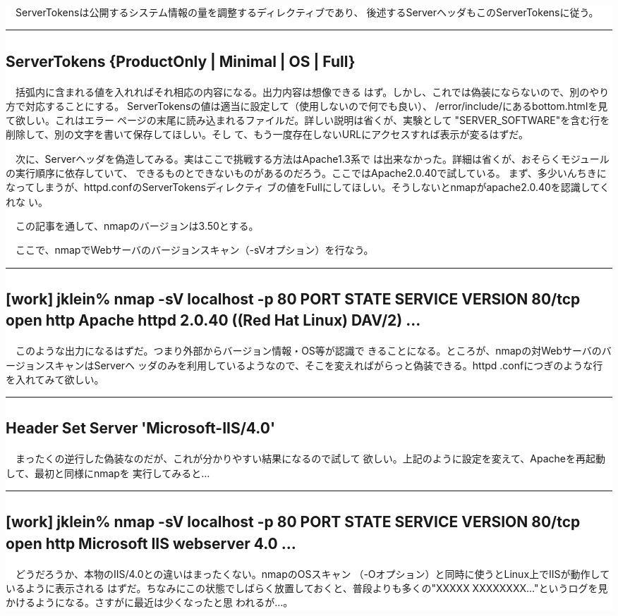 　ServerTokensは公開するシステム情報の量を調整するディレクティブであり、
後述するServerヘッダもこのServerTokensに従う。

-----
ServerTokens {ProductOnly | Minimal | OS | Full}
-----

　括弧内に含まれる値を入れればそれ相応の内容になる。出力内容は想像できる
はず。しかし、これでは偽装にならないので、別のやり方で対応することにする。
ServerTokensの値は適当に設定して（使用しないので何でも良い）、
<DocumentRoot>/error/include/にあるbottom.htmlを見て欲しい。これはエラー
ページの末尾に読み込まれるファイルだ。詳しい説明は省くが、実験として
"SERVER_SOFTWARE"を含む行を削除して、別の文字を書いて保存してほしい。そし
て、もう一度存在しないURLにアクセスすれば表示が変るはずだ。

　次に、Serverヘッダを偽造してみる。実はここで挑戦する方法はApache1.3系で
は出来なかった。詳細は省くが、おそらくモジュールの実行順序に依存していて、
できるものとできないものがあるのだろう。ここではApache2.0.40で試している。
まず、多少いんちきになってしまうが、httpd.confのServerTokensディレクティ
ブの値をFullにしてほしい。そうしないとnmapがapache2.0.40を認識してくれな
い。

　この記事を通して、nmapのバージョンは3.50とする。

　ここで、nmapでWebサーバのバージョンスキャン（-sVオプション）を行なう。

-----
[work] jklein% nmap -sV localhost -p 80
PORT   STATE SERVICE VERSION
80/tcp open  http    Apache httpd 2.0.40 ((Red Hat Linux) DAV/2)
...
-----

　このような出力になるはずだ。つまり外部からバージョン情報・OS等が認識で
きることになる。ところが、nmapの対WebサーバのバージョンスキャンはServerヘ
ッダのみを利用しているようなので、そこを変えればがらっと偽装できる。httpd
.confにつぎのような行を入れてみて欲しい。

-----
Header Set Server 'Microsoft-IIS/4.0'
-----

　まったくの逆行した偽装なのだが、これが分かりやすい結果になるので試して
欲しい。上記のように設定を変えて、Apacheを再起動して、最初と同様にnmapを
実行してみると…

-----
[work] jklein% nmap -sV localhost -p 80
PORT   STATE SERVICE VERSION
80/tcp open  http    Microsoft IIS webserver 4.0
...
-----

　どうだろうか、本物のIIS/4.0との違いはまったくない。nmapのOSスキャン
（-Oオプション）と同時に使うとLinux上でIISが動作しているように表示される
はずだ。ちなみにこの状態でしばらく放置しておくと、普段よりも多くの"XXXXX
XXXXXXXX..."というログを見かけるようになる。さすがに最近は少くなったと思
われるが…。
